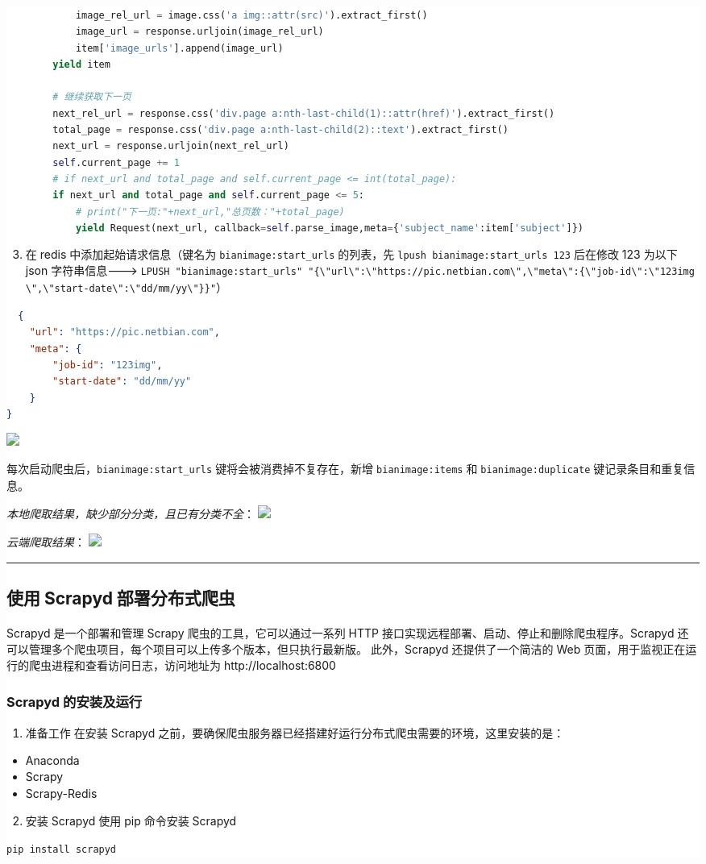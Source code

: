 ```python
            image_rel_url = image.css('a img::attr(src)').extract_first()
            image_url = response.urljoin(image_rel_url)
            item['image_urls'].append(image_url)
        yield item
        
        # 继续获取下一页
        next_rel_url = response.css('div.page a:nth-last-child(1)::attr(href)').extract_first()
        total_page = response.css('div.page a:nth-last-child(2)::text').extract_first()
        next_url = response.urljoin(next_rel_url)
        self.current_page += 1
        # if next_url and total_page and self.current_page <= int(total_page):
        if next_url and total_page and self.current_page <= 5:
            # print("下一页:"+next_url,"总页数："+total_page)
            yield Request(next_url, callback=self.parse_image,meta={'subject_name':item['subject']})
```

3. 在 redis 中添加起始请求信息（键名为 `bianimage:start_urls` 的列表，先 `lpush bianimage:start_urls 123` 后在修改 123 为以下 json 字符串信息---> `LPUSH "bianimage:start_urls" "{\"url\":\"https://pic.netbian.com\",\"meta\":{\"job-id\":\"123img\",\"start-date\":\"dd/mm/yy\"}}"`）
```json
  {
    "url": "https://pic.netbian.com",
    "meta": {
        "job-id": "123img",
        "start-date": "dd/mm/yy"
    }
} 
```


![](https://qnpicmap.fcsluck.top/pics/202312182125893.png)

每次启动爬虫后，`bianimage:start_urls` 键将会被消费掉不复存在，新增 `bianimage:items` 和 `bianimage:duplicate` 键记录条目和重复信息。

*本地爬取结果，缺少部分分类，且已有分类不全*：
![](https://qnpicmap.fcsluck.top/pics/202312182218379.png)

*云端爬取结果*：
![](https://qnpicmap.fcsluck.top/pics/202312182219620.png)

---
## 使用 Scrapyd 部署分布式爬虫

Scrapyd 是一个部署和管理 Scrapy 爬虫的工具，它可以通过一系列 HTTP 接口实现远程部署、启动、停止和删除爬虫程序。Scrapyd 还可以管理多个爬虫项目，每个项目可以上传多个版本，但只执行最新版。
此外，Scrapyd 还提供了一个简洁的 Web 页面，用于监视正在运行的爬虫进程和查看访问日志，访问地址为 http://localhost:6800 

### Scrapyd 的安装及运行

1. 准备工作
在安装 Scrapyd 之前，要确保爬虫服务器已经搭建好运行分布式爬虫需要的环境，这里安装的是：
- Anaconda
- Scrapy
- Scrapy-Redis
2. 安装 Scrapyd
使用 pip 命令安装 Scrapyd
```sh
pip install scrapyd
```
